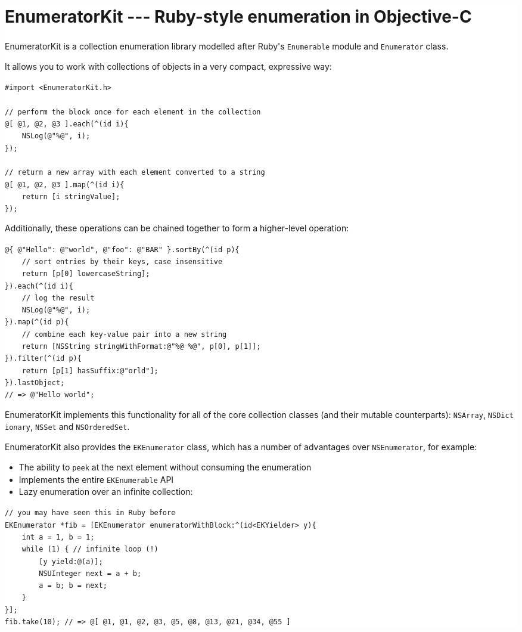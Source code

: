 # EnumeratorKit --- Ruby-style enumeration in Objective-C

EnumeratorKit is a collection enumeration library modelled after Ruby's
`Enumerable` module and `Enumerator` class.

It allows you to work with collections of objects in a very compact,
expressive way:

```objc
#import <EnumeratorKit.h>

// perform the block once for each element in the collection
@[ @1, @2, @3 ].each(^(id i){
    NSLog(@"%@", i);
});

// return a new array with each element converted to a string
@[ @1, @2, @3 ].map(^(id i){
    return [i stringValue];
});
```

Additionally, these operations can be chained together to form a
higher-level operation:

```objc
@{ @"Hello": @"world", @"foo": @"BAR" }.sortBy(^(id p){
    // sort entries by their keys, case insensitive
    return [p[0] lowercaseString];
}).each(^(id i){
    // log the result
    NSLog(@"%@", i);
}).map(^(id p){
    // combine each key-value pair into a new string
    return [NSString stringWithFormat:@"%@ %@", p[0], p[1]];
}).filter(^(id p){
    return [p[1] hasSuffix:@"orld"];
}).lastObject;
// => @"Hello world";
```

EnumeratorKit implements this functionality for all of the core
collection classes (and their mutable counterparts): `NSArray`,
`NSDictionary`, `NSSet` and `NSOrderedSet`.

EnumeratorKit also provides the `EKEnumerator` class, which has a
number of advantages over `NSEnumerator`, for example:

 - The ability to `peek` at the next element without consuming the
   enumeration
 - Implements the entire `EKEnumerable` API
 - Lazy enumeration over an infinite collection:

```objc
// you may have seen this in Ruby before
EKEnumerator *fib = [EKEnumerator enumeratorWithBlock:^(id<EKYielder> y){
    int a = 1, b = 1;
    while (1) { // infinite loop (!)
        [y yield:@(a)];
        NSUInteger next = a + b;
        a = b; b = next;
    }
}];
fib.take(10); // => @[ @1, @1, @2, @3, @5, @8, @13, @21, @34, @55 ]
```


[CocoaPods]: https://github.com/CocoaPods/CocoaPods "CocoaPods on GitHub"
[rb-enumerable]: http://ruby-doc.org/core-2.0/Enumerable.html "Enumerable | ruby-doc.org"
[practicing-ruby]: https://practicingruby.com/articles/shared/eislpkhxolnr "Building Enumerable & Enumerator in Ruby | Practicing Ruby"
[@alskipp]: https://github.com/alskipp "alskipp on GitHub"
[macruby-fibers]: https://github.com/alskipp/MacrubyFibers/blob/master/lib/fiber.rb "alskipp/MacrubyFibers on GitHub"
[ReactiveCocoa]: https://github.com/ReactiveCocoa/ReactiveCocoa
[CocoaPods]: https://github.com/CocoaPods/CocoaPods "CocoaPods on GitHub"
[Kiwi]: https://github.com/allending/Kiwi "Kiwi on GitHub"
[@alaroldai]: https://github.com/alaroldai "alaroldai on GitHub"